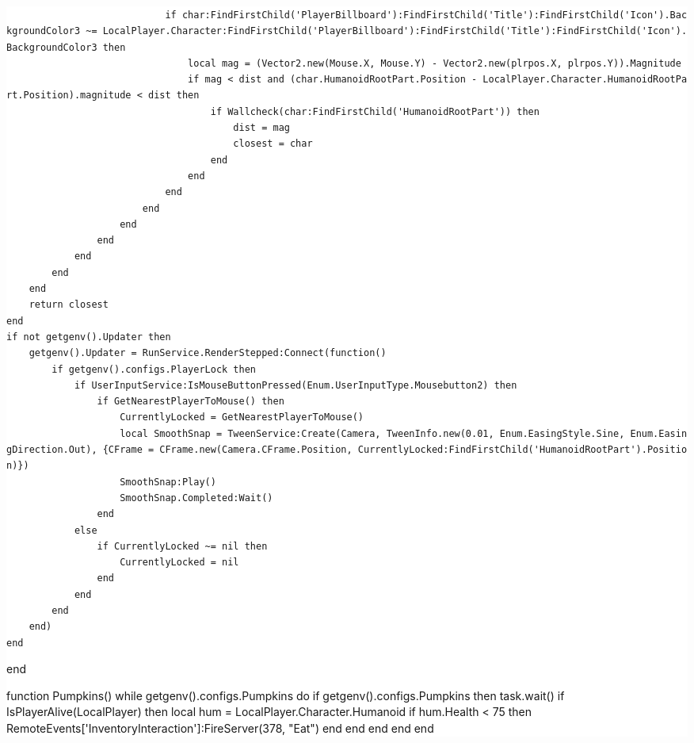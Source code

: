                                 if char:FindFirstChild('PlayerBillboard'):FindFirstChild('Title'):FindFirstChild('Icon').BackgroundColor3 ~= LocalPlayer.Character:FindFirstChild('PlayerBillboard'):FindFirstChild('Title'):FindFirstChild('Icon').BackgroundColor3 then
                                    local mag = (Vector2.new(Mouse.X, Mouse.Y) - Vector2.new(plrpos.X, plrpos.Y)).Magnitude
                                    if mag < dist and (char.HumanoidRootPart.Position - LocalPlayer.Character.HumanoidRootPart.Position).magnitude < dist then
                                        if Wallcheck(char:FindFirstChild('HumanoidRootPart')) then
                                            dist = mag
                                            closest = char
                                        end
                                    end
                                end
                            end
                        end
                    end
                end     
            end
        end
        return closest
    end
    if not getgenv().Updater then
        getgenv().Updater = RunService.RenderStepped:Connect(function()
            if getgenv().configs.PlayerLock then
                if UserInputService:IsMouseButtonPressed(Enum.UserInputType.Mousebutton2) then
                    if GetNearestPlayerToMouse() then
                        CurrentlyLocked = GetNearestPlayerToMouse()
                        local SmoothSnap = TweenService:Create(Camera, TweenInfo.new(0.01, Enum.EasingStyle.Sine, Enum.EasingDirection.Out), {CFrame = CFrame.new(Camera.CFrame.Position, CurrentlyLocked:FindFirstChild('HumanoidRootPart').Position)})
                        SmoothSnap:Play()
                        SmoothSnap.Completed:Wait()
                    end
                else
                    if CurrentlyLocked ~= nil then
                        CurrentlyLocked = nil
                    end
                end
            end
        end)
    end
end

function Pumpkins()
    while getgenv().configs.Pumpkins do
        if getgenv().configs.Pumpkins then
            task.wait()
            if IsPlayerAlive(LocalPlayer) then
                local hum = LocalPlayer.Character.Humanoid
                if hum.Health < 75 then
                    RemoteEvents['InventoryInteraction']:FireServer(378, "Eat")
                end
            end
        end
    end
end

